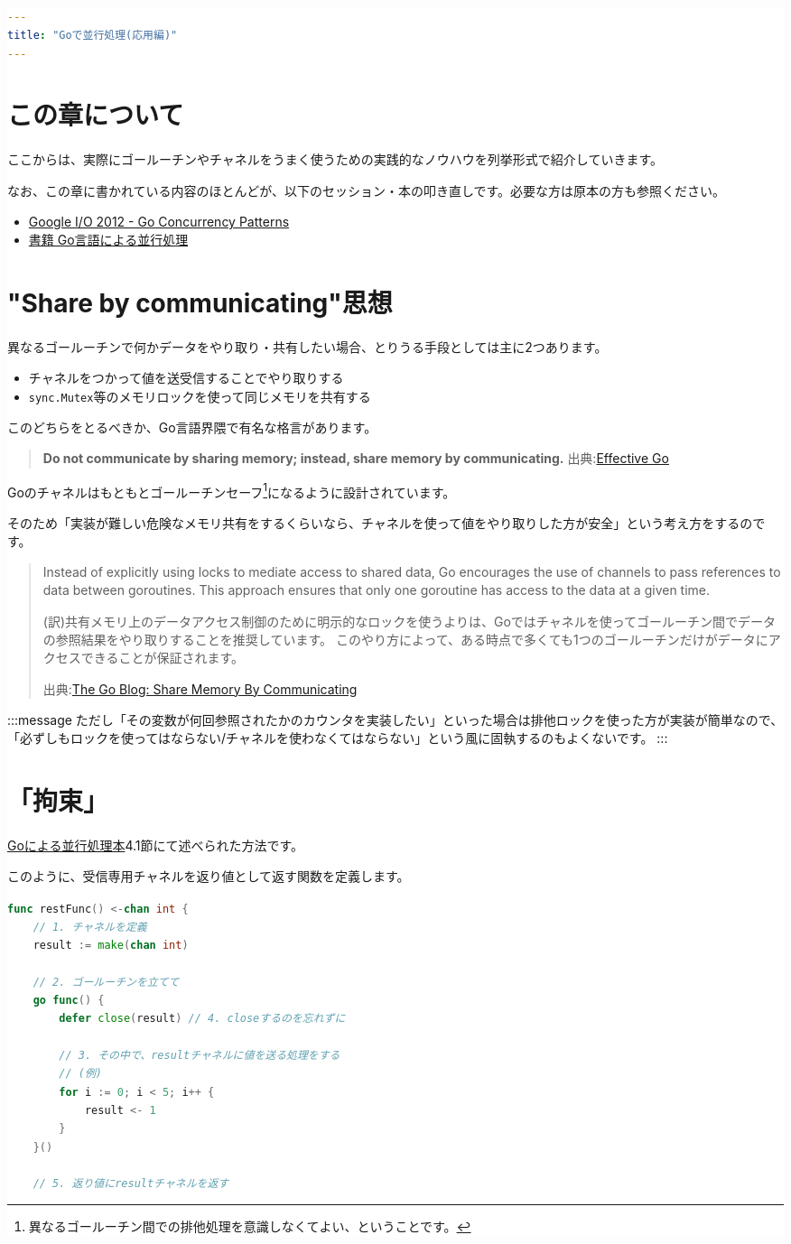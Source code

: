 ```yaml
---
title: "Goで並行処理(応用編)"
---
```

# この章について
ここからは、実際にゴールーチンやチャネルをうまく使うための実践的なノウハウを列挙形式で紹介していきます。

なお、この章に書かれている内容のほとんどが、以下のセッション・本の叩き直しです。必要な方は原本の方も参照ください。
- [Google I/O 2012 - Go Concurrency Patterns](https://www.youtube.com/watch?v=f6kdp27TYZs)
- [書籍 Go言語による並行処理](https://learning.oreilly.com/library/view/go/9784873118468/)

# "Share by communicating"思想
異なるゴールーチンで何かデータをやり取り・共有したい場合、とりうる手段としては主に2つあります。

- チャネルをつかって値を送受信することでやり取りする
- `sync.Mutex`等のメモリロックを使って同じメモリを共有する

このどちらをとるべきか、Go言語界隈で有名な格言があります。

> **Do not communicate by sharing memory; instead, share memory by communicating.**
> 出典:[Effective Go](https://golang.org/doc/effective_go#sharing)

Goのチャネルはもともとゴールーチンセーフ[^1]になるように設計されています。

[^1]:異なるゴールーチン間での排他処理を意識しなくてよい、ということです。

そのため「実装が難しい危険なメモリ共有をするくらいなら、チャネルを使って値をやり取りした方が安全」という考え方をするのです。

> Instead of explicitly using locks to mediate access to shared data, Go encourages the use of channels to pass references to data between goroutines. 
> This approach ensures that only one goroutine has access to the data at a given time.
>
> (訳)共有メモリ上のデータアクセス制御のために明示的なロックを使うよりは、Goではチャネルを使ってゴールーチン間でデータの参照結果をやり取りすることを推奨しています。
> このやり方によって、ある時点で多くても1つのゴールーチンだけがデータにアクセスできることが保証されます。
>
> 出典:[The Go Blog: Share Memory By Communicating](https://blog.golang.org/codelab-share)

:::message
ただし「その変数が何回参照されたかのカウンタを実装したい」といった場合は排他ロックを使った方が実装が簡単なので、「必ずしもロックを使ってはならない/チャネルを使わなくてはならない」という風に固執するのもよくないです。
:::


# 「拘束」
[Goによる並行処理本](https://learning.oreilly.com/library/view/go/9784873118468/)4.1節にて述べられた方法です。

このように、受信専用チャネルを返り値として返す関数を定義します。
```go
func restFunc() <-chan int {
	// 1. チャネルを定義
	result := make(chan int)

	// 2. ゴールーチンを立てて
	go func() {
		defer close(result) // 4. closeするのを忘れずに

		// 3. その中で、resultチャネルに値を送る処理をする
		// (例)
		for i := 0; i < 5; i++ {
			result <- 1
		}
	}()

	// 5. 返り値にresultチャネルを返す
```